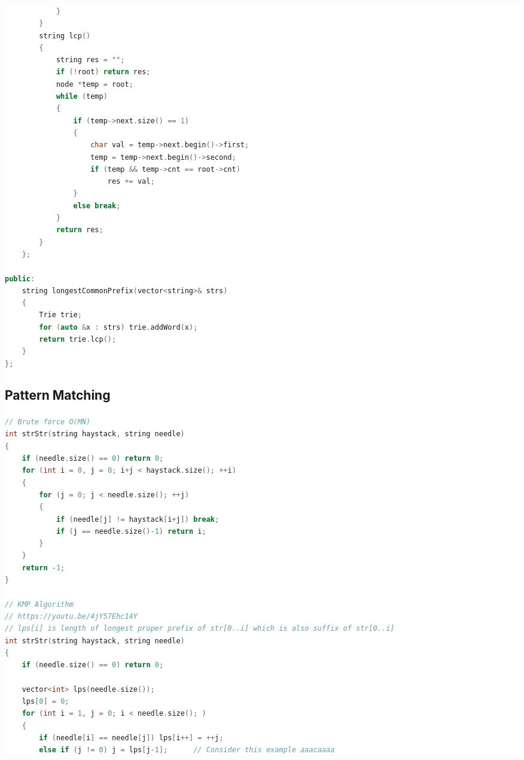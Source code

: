 ```cpp
            }
        }
        string lcp()
        {
            string res = "";
            if (!root) return res;
            node *temp = root;
            while (temp)
            {
                if (temp->next.size() == 1)
                {
                    char val = temp->next.begin()->first;
                    temp = temp->next.begin()->second;
                    if (temp && temp->cnt == root->cnt)
                        res += val;
                }
                else break;
            }
            return res;
        }
    };

public:
    string longestCommonPrefix(vector<string>& strs)
    {
        Trie trie;
        for (auto &x : strs) trie.addWord(x);
        return trie.lcp();
    }
};
```

## Pattern Matching

```cpp
// Brute force O(MN)
int strStr(string haystack, string needle)
{
    if (needle.size() == 0) return 0;
    for (int i = 0, j = 0; i+j < haystack.size(); ++i)
    {
        for (j = 0; j < needle.size(); ++j)
        {
            if (needle[j] != haystack[i+j]) break;
            if (j == needle.size()-1) return i;
        }
    }
    return -1;
}

// KMP Algorithm
// https://youtu.be/4jY57Ehc14Y
// lps[i] is length of longest proper prefix of str[0..i] which is also suffix of str[0..i]
int strStr(string haystack, string needle)
{
    if (needle.size() == 0) return 0;

    vector<int> lps(needle.size());
    lps[0] = 0;
    for (int i = 1, j = 0; i < needle.size(); )
    {
        if (needle[i] == needle[j]) lps[i++] = ++j;
        else if (j != 0) j = lps[j-1];      // Consider this example aaacaaaa
```